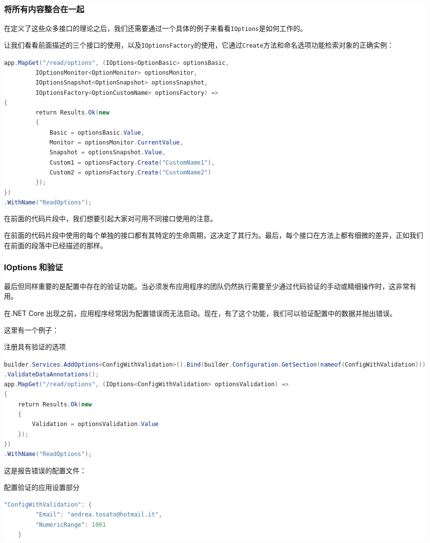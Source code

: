 ### 将所有内容整合在一起

在定义了这些众多接口的理论之后，我们还需要通过一个具体的例子来看看`IOptions`是如何工作的。

让我们看看前面描述的三个接口的使用，以及`IOptionsFactory`的使用，它通过`Create`方法和命名选项功能检索对象的正确实例：

```cs
app.MapGet("/read/options", (IOptions<OptionBasic> optionsBasic,
         IOptionsMonitor<OptionMonitor> optionsMonitor,
         IOptionsSnapshot<OptionSnapshot> optionsSnapshot,
         IOptionsFactory<OptionCustomName> optionsFactory) =>
{
         return Results.Ok(new
         {
             Basic = optionsBasic.Value,
             Monitor = optionsMonitor.CurrentValue,
             Snapshot = optionsSnapshot.Value,
             Custom1 = optionsFactory.Create("CustomName1"),
             Custom2 = optionsFactory.Create("CustomName2")
         });
})
.WithName("ReadOptions");
```

在前面的代码片段中，我们想要引起大家对可用不同接口使用的注意。

在前面的代码片段中使用的每个单独的接口都有其特定的生命周期，这决定了其行为。最后，每个接口在方法上都有细微的差异，正如我们在前面的段落中已经描述的那样。

### IOptions 和验证

最后但同样重要的是配置中存在的验证功能。当必须发布应用程序的团队仍然执行需要至少通过代码验证的手动或精细操作时，这非常有用。

在.NET Core 出现之前，应用程序经常因为配置错误而无法启动。现在，有了这个功能，我们可以验证配置中的数据并抛出错误。

这里有一个例子：

注册具有验证的选项

```cs
builder.Services.AddOptions<ConfigWithValidation>().Bind(builder.Configuration.GetSection(nameof(ConfigWithValidation)))
.ValidateDataAnnotations();
app.MapGet("/read/options", (IOptions<ConfigWithValidation> optionsValidation) =>
{
    return Results.Ok(new
    {
        Validation = optionsValidation.Value
    });
})
.WithName("ReadOptions");
```

这是报告错误的配置文件：

配置验证的应用设置部分

```cs
"ConfigWithValidation": {
         "Email": "andrea.tosato@hotmail.it",
         "NumericRange": 1001
    }
```
